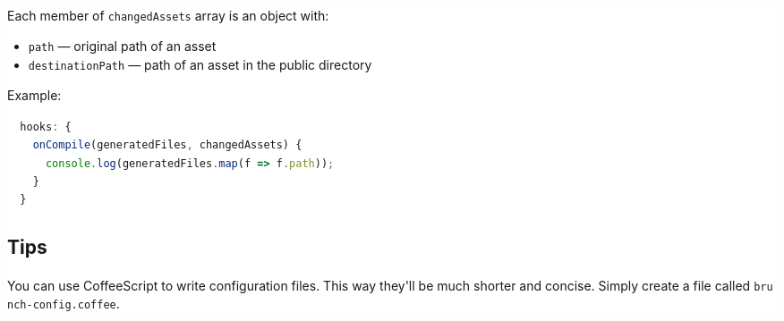   Each member of `changedAssets` array is an object with:

  - `path` — original path of an asset
  - `destinationPath` — path of an asset in the public directory

  Example:

  ```javascript
    hooks: {
      onCompile(generatedFiles, changedAssets) {
        console.log(generatedFiles.map(f => f.path));
      }
    }
  ```

## Tips

You can use CoffeeScript to write configuration files. This way they'll be
much shorter and concise. Simply create a file called `brunch-config.coffee`.
